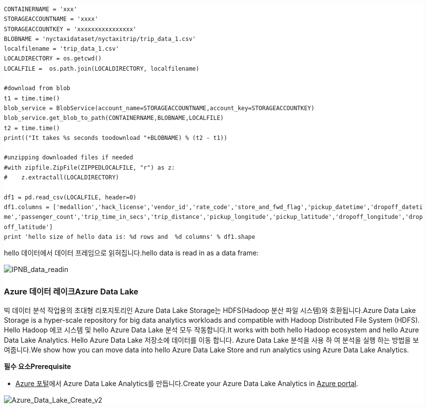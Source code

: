     CONTAINERNAME = 'xxx'
    STORAGEACCOUNTNAME = 'xxxx'
    STORAGEACCOUNTKEY = 'xxxxxxxxxxxxxxxx'
    BLOBNAME = 'nyctaxidataset/nyctaxitrip/trip_data_1.csv'
    localfilename = 'trip_data_1.csv'
    LOCALDIRECTORY = os.getcwd()
    LOCALFILE =  os.path.join(LOCALDIRECTORY, localfilename)

    #download from blob
    t1 = time.time()
    blob_service = BlobService(account_name=STORAGEACCOUNTNAME,account_key=STORAGEACCOUNTKEY)
    blob_service.get_blob_to_path(CONTAINERNAME,BLOBNAME,LOCALFILE)
    t2 = time.time()
    print(("It takes %s seconds toodownload "+BLOBNAME) % (t2 - t1))

    #unzipping downloaded files if needed
    #with zipfile.ZipFile(ZIPPEDLOCALFILE, "r") as z:
    #    z.extractall(LOCALDIRECTORY)

    df1 = pd.read_csv(LOCALFILE, header=0)
    df1.columns = ['medallion','hack_license','vendor_id','rate_code','store_and_fwd_flag','pickup_datetime','dropoff_datetime','passenger_count','trip_time_in_secs','trip_distance','pickup_longitude','pickup_latitude','dropoff_longitude','dropoff_latitude']
    print 'hello size of hello data is: %d rows and  %d columns' % df1.shape

<span data-ttu-id="3389b-257">hello 데이터에서 데이터 프레임으로 읽혀집니다.</span><span class="sxs-lookup"><span data-stu-id="3389b-257">hello data is read in as a data frame:</span></span>

![IPNB_data_readin](./media/machine-learning-data-science-vm-do-ten-things/IPNB_data_readin.PNG)

### <a name="azure-data-lake"></a><span data-ttu-id="3389b-259">Azure 데이터 레이크</span><span class="sxs-lookup"><span data-stu-id="3389b-259">Azure Data Lake</span></span>
<span data-ttu-id="3389b-260">빅 데이터 분석 작업용의 초대형 리포지토리인 Azure Data Lake Storage는 HDFS(Hadoop 분산 파일 시스템)와 호환됩니다.</span><span class="sxs-lookup"><span data-stu-id="3389b-260">Azure Data Lake Storage is a hyper-scale repository for big data analytics workloads and compatible with Hadoop Distributed File System (HDFS).</span></span> <span data-ttu-id="3389b-261">Hello Hadoop 에코 시스템 및 hello Azure Data Lake 분석 모두 작동합니다.</span><span class="sxs-lookup"><span data-stu-id="3389b-261">It works with both hello Hadoop ecosystem and hello Azure Data Lake Analytics.</span></span> <span data-ttu-id="3389b-262">Hello Azure Data Lake 저장소에 데이터를 이동 합니다. Azure Data Lake 분석을 사용 하 여 분석을 실행 하는 방법을 보여줍니다.</span><span class="sxs-lookup"><span data-stu-id="3389b-262">We show how you can move data into hello Azure Data Lake Store and run analytics using Azure Data Lake Analytics.</span></span>

<span data-ttu-id="3389b-263">**필수 요소**</span><span class="sxs-lookup"><span data-stu-id="3389b-263">**Prerequisite**</span></span>

* <span data-ttu-id="3389b-264">[Azure 포털](https://portal.azure.com)에서 Azure Data Lake Analytics를 만듭니다.</span><span class="sxs-lookup"><span data-stu-id="3389b-264">Create your Azure Data Lake Analytics in [Azure portal](https://portal.azure.com).</span></span>

![Azure_Data_Lake_Create_v2](./media/machine-learning-data-science-vm-do-ten-things/Azure_Data_Lake_Create_v2.png)
